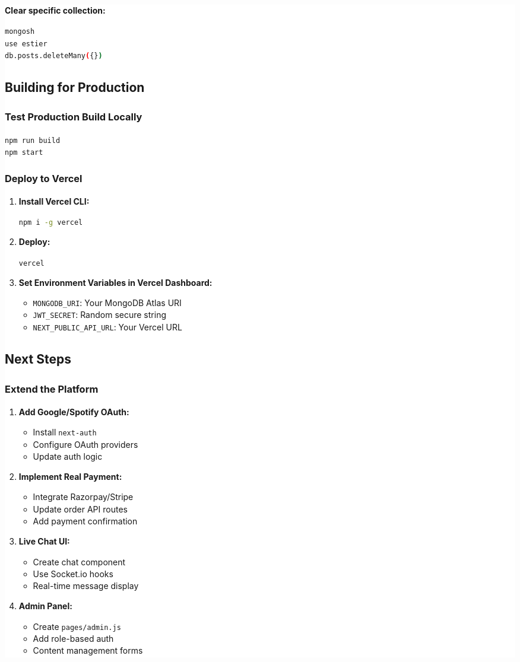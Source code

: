 **Clear specific collection:**
```bash
mongosh
use estier
db.posts.deleteMany({})
```

## Building for Production

### Test Production Build Locally
```bash
npm run build
npm start
```

### Deploy to Vercel

1. **Install Vercel CLI:**
   ```bash
   npm i -g vercel
   ```

2. **Deploy:**
   ```bash
   vercel
   ```

3. **Set Environment Variables in Vercel Dashboard:**
   - `MONGODB_URI`: Your MongoDB Atlas URI
   - `JWT_SECRET`: Random secure string
   - `NEXT_PUBLIC_API_URL`: Your Vercel URL

## Next Steps

### Extend the Platform

1. **Add Google/Spotify OAuth:**
   - Install `next-auth`
   - Configure OAuth providers
   - Update auth logic

2. **Implement Real Payment:**
   - Integrate Razorpay/Stripe
   - Update order API routes
   - Add payment confirmation

3. **Live Chat UI:**
   - Create chat component
   - Use Socket.io hooks
   - Real-time message display

4. **Admin Panel:**
   - Create `pages/admin.js`
   - Add role-based auth
   - Content management forms
